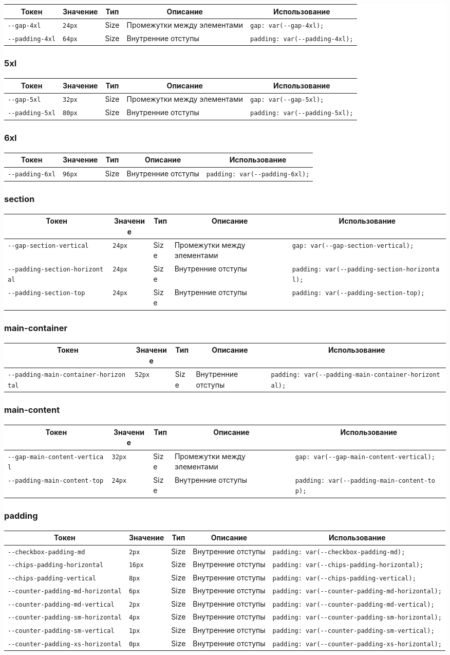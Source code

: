 | Токен | Значение | Тип | Описание | Использование |
|-------|----------|-----|----------|---------------|
| `--gap-4xl` | `24px` | Size | Промежутки между элементами | `gap: var(--gap-4xl);` |
| `--padding-4xl` | `64px` | Size | Внутренние отступы | `padding: var(--padding-4xl);` |

### 5xl

| Токен | Значение | Тип | Описание | Использование |
|-------|----------|-----|----------|---------------|
| `--gap-5xl` | `32px` | Size | Промежутки между элементами | `gap: var(--gap-5xl);` |
| `--padding-5xl` | `80px` | Size | Внутренние отступы | `padding: var(--padding-5xl);` |

### 6xl

| Токен | Значение | Тип | Описание | Использование |
|-------|----------|-----|----------|---------------|
| `--padding-6xl` | `96px` | Size | Внутренние отступы | `padding: var(--padding-6xl);` |

### section

| Токен | Значение | Тип | Описание | Использование |
|-------|----------|-----|----------|---------------|
| `--gap-section-vertical` | `24px` | Size | Промежутки между элементами | `gap: var(--gap-section-vertical);` |
| `--padding-section-horizontal` | `24px` | Size | Внутренние отступы | `padding: var(--padding-section-horizontal);` |
| `--padding-section-top` | `24px` | Size | Внутренние отступы | `padding: var(--padding-section-top);` |

### main-container

| Токен | Значение | Тип | Описание | Использование |
|-------|----------|-----|----------|---------------|
| `--padding-main-container-horizontal` | `52px` | Size | Внутренние отступы | `padding: var(--padding-main-container-horizontal);` |

### main-content

| Токен | Значение | Тип | Описание | Использование |
|-------|----------|-----|----------|---------------|
| `--gap-main-content-vertical` | `32px` | Size | Промежутки между элементами | `gap: var(--gap-main-content-vertical);` |
| `--padding-main-content-top` | `24px` | Size | Внутренние отступы | `padding: var(--padding-main-content-top);` |

### padding

| Токен | Значение | Тип | Описание | Использование |
|-------|----------|-----|----------|---------------|
| `--checkbox-padding-md` | `2px` | Size | Внутренние отступы | `padding: var(--checkbox-padding-md);` |
| `--chips-padding-horizontal` | `16px` | Size | Внутренние отступы | `padding: var(--chips-padding-horizontal);` |
| `--chips-padding-vertical` | `8px` | Size | Внутренние отступы | `padding: var(--chips-padding-vertical);` |
| `--counter-padding-md-horizontal` | `6px` | Size | Внутренние отступы | `padding: var(--counter-padding-md-horizontal);` |
| `--counter-padding-md-vertical` | `2px` | Size | Внутренние отступы | `padding: var(--counter-padding-md-vertical);` |
| `--counter-padding-sm-horizontal` | `4px` | Size | Внутренние отступы | `padding: var(--counter-padding-sm-horizontal);` |
| `--counter-padding-sm-vertical` | `1px` | Size | Внутренние отступы | `padding: var(--counter-padding-sm-vertical);` |
| `--counter-padding-xs-horizontal` | `0px` | Size | Внутренние отступы | `padding: var(--counter-padding-xs-horizontal);` |